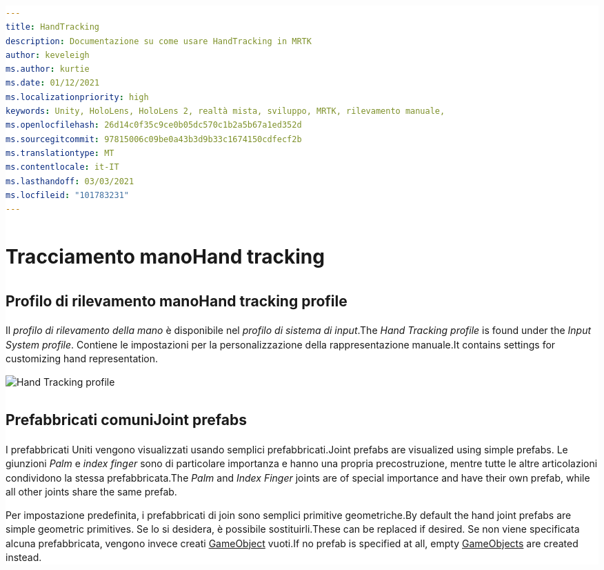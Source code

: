 ```yaml
---
title: HandTracking
description: Documentazione su come usare HandTracking in MRTK
author: keveleigh
ms.author: kurtie
ms.date: 01/12/2021
ms.localizationpriority: high
keywords: Unity, HoloLens, HoloLens 2, realtà mista, sviluppo, MRTK, rilevamento manuale,
ms.openlocfilehash: 26d14c0f35c9ce0b05dc570c1b2a5b67a1ed352d
ms.sourcegitcommit: 97815006c09be0a43b3d9b33c1674150cdfecf2b
ms.translationtype: MT
ms.contentlocale: it-IT
ms.lasthandoff: 03/03/2021
ms.locfileid: "101783231"
---
```

# <a name="hand-tracking"></a><span data-ttu-id="e7230-104">Tracciamento mano</span><span class="sxs-lookup"><span data-stu-id="e7230-104">Hand tracking</span></span>

## <a name="hand-tracking-profile"></a><span data-ttu-id="e7230-105">Profilo di rilevamento mano</span><span class="sxs-lookup"><span data-stu-id="e7230-105">Hand tracking profile</span></span>

<span data-ttu-id="e7230-106">Il _profilo di rilevamento della mano_ è disponibile nel _profilo di sistema di input_.</span><span class="sxs-lookup"><span data-stu-id="e7230-106">The _Hand Tracking profile_ is found under the _Input System profile_.</span></span> <span data-ttu-id="e7230-107">Contiene le impostazioni per la personalizzazione della rappresentazione manuale.</span><span class="sxs-lookup"><span data-stu-id="e7230-107">It contains settings for customizing hand representation.</span></span>

<img src="../Images/Input/HandTrackingProfile.png" width="650px" alt="Hand Tracking profile" style="display:block;">

## <a name="joint-prefabs"></a><span data-ttu-id="e7230-108">Prefabbricati comuni</span><span class="sxs-lookup"><span data-stu-id="e7230-108">Joint prefabs</span></span>

<span data-ttu-id="e7230-109">I prefabbricati Uniti vengono visualizzati usando semplici prefabbricati.</span><span class="sxs-lookup"><span data-stu-id="e7230-109">Joint prefabs are visualized using simple prefabs.</span></span> <span data-ttu-id="e7230-110">Le giunzioni _Palm_ e _index finger_ sono di particolare importanza e hanno una propria precostruzione, mentre tutte le altre articolazioni condividono la stessa prefabbricata.</span><span class="sxs-lookup"><span data-stu-id="e7230-110">The _Palm_ and _Index Finger_ joints are of special importance and have their own prefab, while all other joints share the same prefab.</span></span>

<span data-ttu-id="e7230-111">Per impostazione predefinita, i prefabbricati di join sono semplici primitive geometriche.</span><span class="sxs-lookup"><span data-stu-id="e7230-111">By default the hand joint prefabs are simple geometric primitives.</span></span> <span data-ttu-id="e7230-112">Se lo si desidera, è possibile sostituirli.</span><span class="sxs-lookup"><span data-stu-id="e7230-112">These can be replaced if desired.</span></span> <span data-ttu-id="e7230-113">Se non viene specificata alcuna prefabbricata, vengono invece creati [GameObject](href:https://docs.unity3d.com/ScriptReference/GameObject.html) vuoti.</span><span class="sxs-lookup"><span data-stu-id="e7230-113">If no prefab is specified at all, empty [GameObjects](href:https://docs.unity3d.com/ScriptReference/GameObject.html) are created instead.</span></span>
